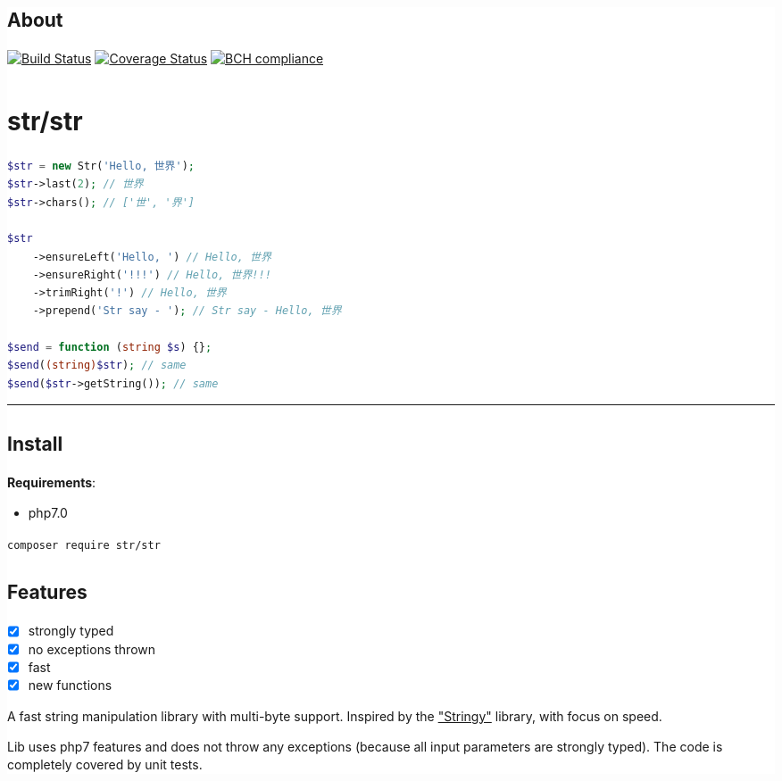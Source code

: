 ## About

[![Build Status](https://travis-ci.org/fe3dback/str.svg?branch=master)](https://travis-ci.org/fe3dback/str) 
[![Coverage Status](https://coveralls.io/repos/github/fe3dback/str/badge.svg?branch=master)](https://coveralls.io/github/fe3dback/str?branch=master)
[![BCH compliance](https://bettercodehub.com/edge/badge/fe3dback/str?branch=master)](https://bettercodehub.com/)

# str/str

```php
$str = new Str('Hello, 世界');
$str->last(2); // 世界
$str->chars(); // ['世', '界']

$str
    ->ensureLeft('Hello, ') // Hello, 世界
    ->ensureRight('!!!') // Hello, 世界!!!
    ->trimRight('!') // Hello, 世界
    ->prepend('Str say - '); // Str say - Hello, 世界

$send = function (string $s) {};
$send((string)$str); // same
$send($str->getString()); // same
```

---------------------

## Install

__Requirements__:
- php7.0

```bash
composer require str/str
```

## Features

- [x] strongly typed
- [x] no exceptions thrown
- [x] fast
- [x] new functions

A fast string manipulation library with multi-byte support. 
Inspired by the ["Stringy"](https://github.com/danielstjules/Stringy) library, with focus on speed.

Lib uses php7 features and does not throw any 
exceptions (because all input parameters are 
strongly typed). The code is completely covered by unit tests.
